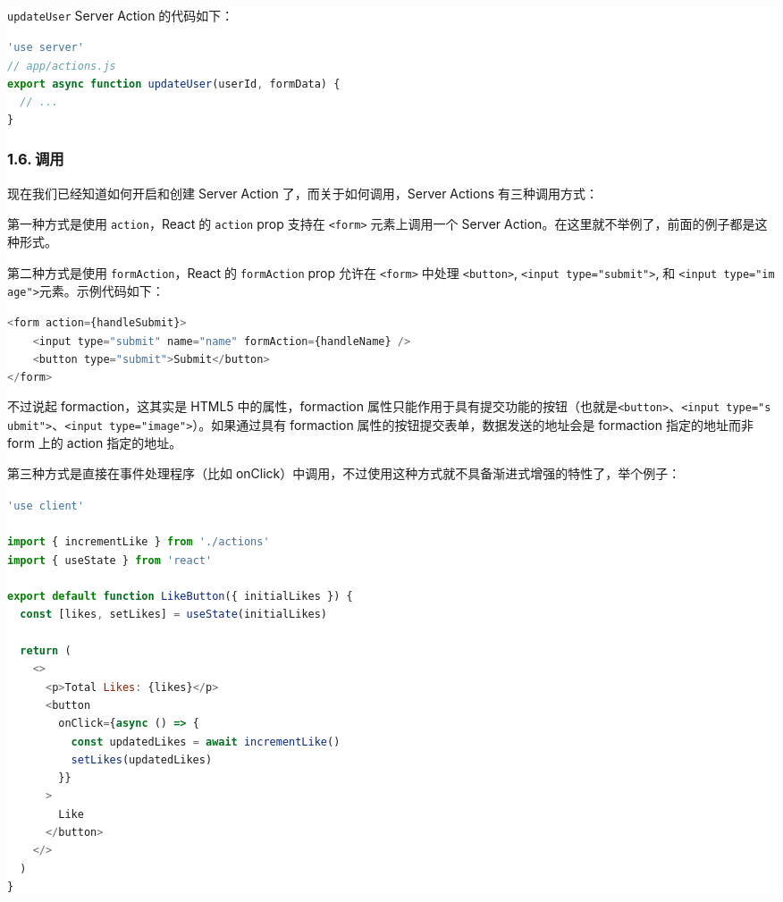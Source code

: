 `updateUser` Server Action 的代码如下：

```javascript
'use server'
// app/actions.js
export async function updateUser(userId, formData) {
  // ...
}
```
### 1.6. 调用
现在我们已经知道如何开启和创建 Server Action 了，而关于如何调用，Server Actions 有三种调用方式：

第一种方式是使用 `action`，React 的 `action` prop 支持在 `<form>` 元素上调用一个 Server Action。在这里就不举例了，前面的例子都是这种形式。

第二种方式是使用 `formAction`，React 的 `formAction` prop 允许在 `<form>` 中处理 `<button>`, `<input type="submit">`, 和 `<input type="image">`元素。示例代码如下：

```javascript
<form action={handleSubmit}>
    <input type="submit" name="name" formAction={handleName} />
    <button type="submit">Submit</button>
</form>
```

不过说起 formaction，这其实是 HTML5 中的属性，formaction 属性只能作用于具有提交功能的按钮（也就是`<button>`、`<input type="submit">`、`<input type="image">`）。如果通过具有 formaction 属性的按钮提交表单，数据发送的地址会是 formaction 指定的地址而非 form 上的 action 指定的地址。

第三种方式是直接在事件处理程序（比如 onClick）中调用，不过使用这种方式就不具备渐进式增强的特性了，举个例子：

```javascript
'use client'
 
import { incrementLike } from './actions'
import { useState } from 'react'
 
export default function LikeButton({ initialLikes }) {
  const [likes, setLikes] = useState(initialLikes)
 
  return (
    <>
      <p>Total Likes: {likes}</p>
      <button
        onClick={async () => {
          const updatedLikes = await incrementLike()
          setLikes(updatedLikes)
        }}
      >
        Like
      </button>
    </>
  )
}
```
